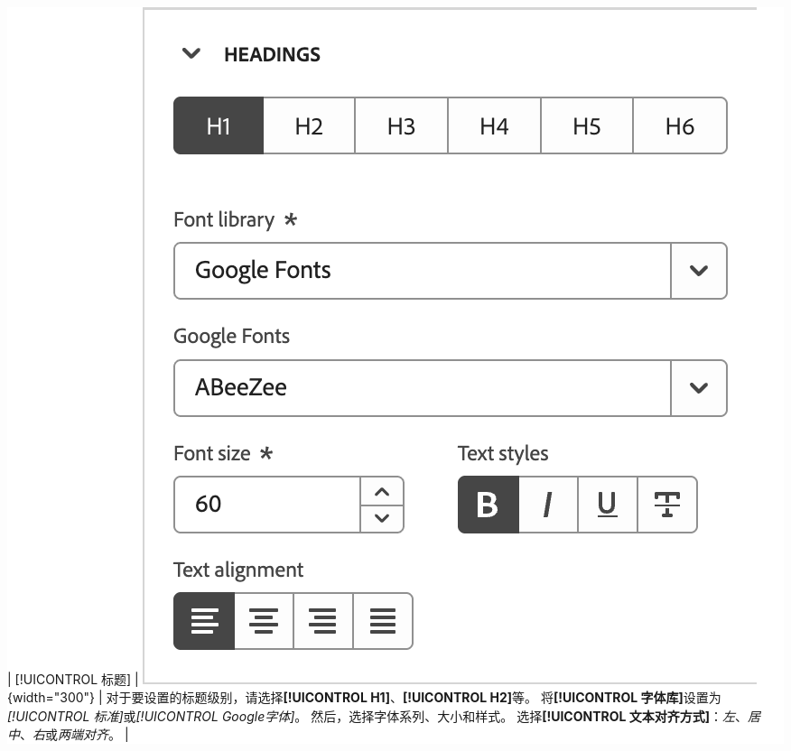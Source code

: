 | [!UICONTROL 标题] | ![标题H1的文本样式](./assets/email-theme-text-settings-headings.png){width="300"} | 对于要设置的标题级别，请选择&#x200B;**[!UICONTROL H1]**、**[!UICONTROL H2]**&#x200B;等。 将&#x200B;**[!UICONTROL 字体库]**&#x200B;设置为&#x200B;_[!UICONTROL 标准]_&#x200B;或&#x200B;_[!UICONTROL Google字体]_。 然后，选择字体系列、大小和样式。 选择&#x200B;**[!UICONTROL 文本对齐方式]**：_左_、_居中_、_右_&#x200B;或&#x200B;_两端对齐_。 |